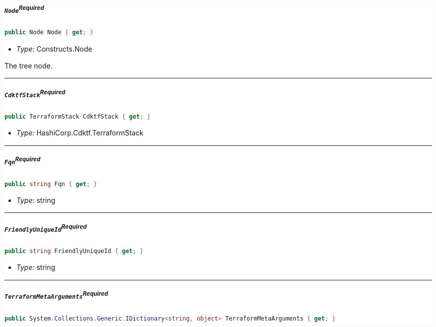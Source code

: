 
##### `Node`<sup>Required</sup> <a name="Node" id="@cdktf/provider-tfe.agentPoolAllowedWorkspaces.AgentPoolAllowedWorkspaces.property.node"></a>

```csharp
public Node Node { get; }
```

- *Type:* Constructs.Node

The tree node.

---

##### `CdktfStack`<sup>Required</sup> <a name="CdktfStack" id="@cdktf/provider-tfe.agentPoolAllowedWorkspaces.AgentPoolAllowedWorkspaces.property.cdktfStack"></a>

```csharp
public TerraformStack CdktfStack { get; }
```

- *Type:* HashiCorp.Cdktf.TerraformStack

---

##### `Fqn`<sup>Required</sup> <a name="Fqn" id="@cdktf/provider-tfe.agentPoolAllowedWorkspaces.AgentPoolAllowedWorkspaces.property.fqn"></a>

```csharp
public string Fqn { get; }
```

- *Type:* string

---

##### `FriendlyUniqueId`<sup>Required</sup> <a name="FriendlyUniqueId" id="@cdktf/provider-tfe.agentPoolAllowedWorkspaces.AgentPoolAllowedWorkspaces.property.friendlyUniqueId"></a>

```csharp
public string FriendlyUniqueId { get; }
```

- *Type:* string

---

##### `TerraformMetaArguments`<sup>Required</sup> <a name="TerraformMetaArguments" id="@cdktf/provider-tfe.agentPoolAllowedWorkspaces.AgentPoolAllowedWorkspaces.property.terraformMetaArguments"></a>

```csharp
public System.Collections.Generic.IDictionary<string, object> TerraformMetaArguments { get; }
```
